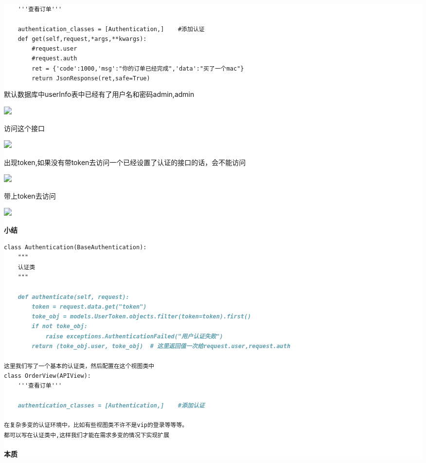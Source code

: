 ```
    '''查看订单'''

    authentication_classes = [Authentication,]    #添加认证
    def get(self,request,*args,**kwargs):
        #request.user
        #request.auth
        ret = {'code':1000,'msg':"你的订单已经完成",'data':"买了一个mac"}
        return JsonResponse(ret,safe=True)
```

默认数据库中userInfo表中已经有了用户名和密码admin,admin

![](https://raw.githubusercontent.com/jusk9527/images/master/data/20191219141825.png)

访问这个接口

![](https://raw.githubusercontent.com/jusk9527/images/master/data/20191219142109.png)

出现token,如果没有带token去访问一个已经设置了认证的接口的话，会不能访问

![](https://raw.githubusercontent.com/jusk9527/images/master/data/20191219142307.png)

带上token去访问

![](https://raw.githubusercontent.com/jusk9527/images/master/data/20191219142942.png)


**小结**
```markdown
class Authentication(BaseAuthentication):
    """
    认证类
    """

    def authenticate(self, request):
        token = request.data.get("token")
        toke_obj = models.UserToken.objects.filter(token=token).first()
        if not toke_obj:
            raise exceptions.AuthenticationFailed("用户认证失败")
        return (toke_obj.user, toke_obj)  # 这里返回值一次给request.user,request.auth
        
这里我们写了一个基本的认证类，然后配置在这个视图类中
class OrderView(APIView):
    '''查看订单'''

    authentication_classes = [Authentication,]    #添加认证
    
在复杂多变的认证环境中，比如有些视图类不许不是vip的登录等等等。
都可以写在认证类中,这样我们才能在需求多变的情况下实现扩展
```

#### 本质
